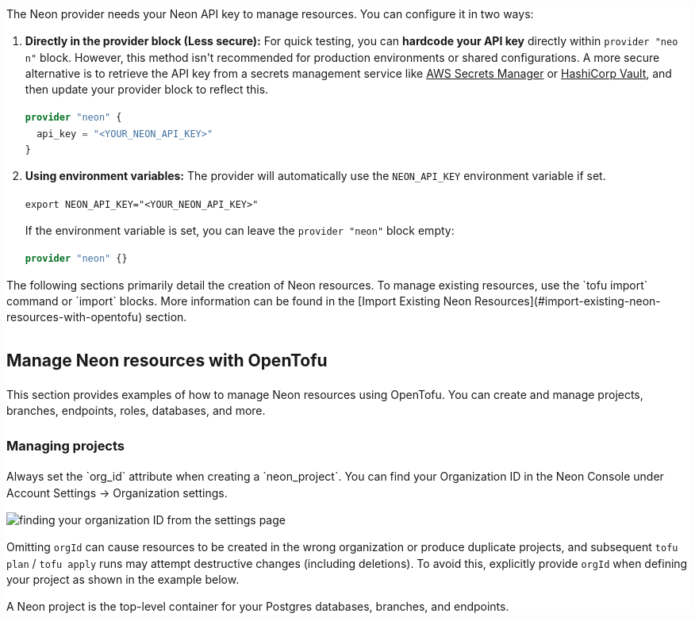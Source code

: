 The Neon provider needs your Neon API key to manage resources. You can configure it in two ways:

1.  **Directly in the provider block (Less secure):**
    For quick testing, you can **hardcode your API key** directly within `provider "neon"` block. However, this method isn't recommended for production environments or shared configurations. A more secure alternative is to retrieve the API key from a secrets management service like [AWS Secrets Manager](https://aws.amazon.com/secrets-manager/) or [HashiCorp Vault](https://developer.hashicorp.com/vault), and then update your provider block to reflect this.

    ```terraform
    provider "neon" {
      api_key = "<YOUR_NEON_API_KEY>"
    }
    ```

2.  **Using environment variables:**
    The provider will automatically use the `NEON_API_KEY` environment variable if set.

    ```shell
    export NEON_API_KEY="<YOUR_NEON_API_KEY>"
    ```

    If the environment variable is set, you can leave the `provider "neon"` block empty:

    ```terraform
    provider "neon" {}
    ```

<Admonition type="note">
The following sections primarily detail the creation of Neon resources. To manage existing resources, use the `tofu import` command or `import` blocks. More information can be found in the [Import Existing Neon Resources](#import-existing-neon-resources-with-opentofu) section.
</Admonition>

## Manage Neon resources with OpenTofu

This section provides examples of how to manage Neon resources using OpenTofu. You can create and manage projects, branches, endpoints, roles, databases, and more.

### Managing projects

<Admonition type="warning">
Always set the `org_id` attribute when creating a `neon_project`. You can find your Organization ID in the Neon Console under Account Settings → Organization settings.

![finding your organization ID from the settings page](/docs/manage/orgs_id.png)

Omitting `orgId` can cause resources to be created in the wrong organization or produce duplicate projects, and subsequent `tofu plan` / `tofu apply` runs may attempt destructive changes (including deletions). To avoid this, explicitly provide `orgId` when defining your project as shown in the example below.
</Admonition>

A Neon project is the top-level container for your Postgres databases, branches, and endpoints.
